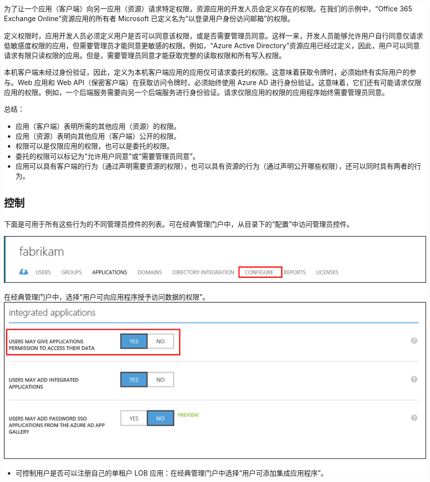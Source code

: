 
为了让一个应用（客户端）向另一应用（资源）请求特定权限，资源应用的开发人员会定义存在的权限。在我们的示例中，“Office 365 Exchange Online”资源应用的所有者 Microsoft 已定义名为“以登录用户身份访问邮箱”的权限。

定义权限时，应用开发人员必须定义用户是否可以同意该权限，或是否需要管理员同意。这样一来，开发人员能够允许用户自行同意仅请求低敏感度权限的应用，但需要管理员才能同意更敏感的权限。例如，“Azure Active Directory”资源应用已经过定义，因此，用户可以同意请求有限只读权限的应用。但是，需要管理员同意才能获取完整的读取权限和所有写入权限。

本机客户端未经过身份验证，因此，定义为本机客户端应用的应用仅可请求委托的权限。这意味着获取令牌时，必须始终有实际用户的参与。Web 应用和 Web API（保密客户端）在获取访问令牌时，必须始终使用 Azure AD 进行身份验证。这意味着，它们还有可能请求仅限应用的权限。例如，一个后端服务需要向另一个后端服务进行身份验证。请求仅限应用的权限的应用程序始终需要管理员同意。

总结：



- 应用（客户端）表明所需的其他应用（资源）的权限。
- 应用（资源）表明向其他应用（客户端）公开的权限。
- 权限可以是仅限应用的权限，也可以是委托的权限。
- 委托的权限可以标记为“允许用户同意”或“需要管理员同意”。
- 应用可以具有客户端的行为（通过声明需要资源的权限），也可以具有资源的行为（通过声明公开哪些权限），还可以同时具有两者的行为。

## 控制

下面是可用于所有这些行为的不同管理员控件的列表。可在经典管理门户中，从目录下的“配置”中访问管理员控件。

![](./media/active-directory-apps-permissions-consent/apps7.png)  


在经典管理门户中，选择“用户可向应用程序授予访问数据的权限”。![](./media/active-directory-apps-permissions-consent/apps8.png)

- 可控制用户是否可以注册自己的单租户 LOB 应用：在经典管理门户中选择“用户可添加集成应用程序”。